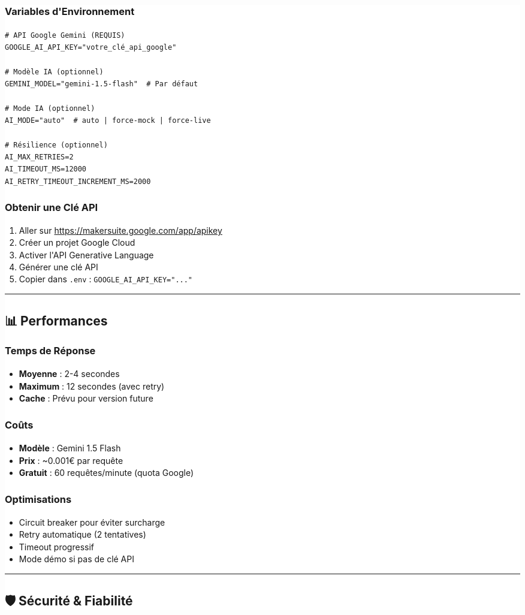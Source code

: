 ### **Variables d'Environnement**

```env
# API Google Gemini (REQUIS)
GOOGLE_AI_API_KEY="votre_clé_api_google"

# Modèle IA (optionnel)
GEMINI_MODEL="gemini-1.5-flash"  # Par défaut

# Mode IA (optionnel)
AI_MODE="auto"  # auto | force-mock | force-live

# Résilience (optionnel)
AI_MAX_RETRIES=2
AI_TIMEOUT_MS=12000
AI_RETRY_TIMEOUT_INCREMENT_MS=2000
```

### **Obtenir une Clé API**

1. Aller sur https://makersuite.google.com/app/apikey
2. Créer un projet Google Cloud
3. Activer l'API Generative Language
4. Générer une clé API
5. Copier dans `.env` : `GOOGLE_AI_API_KEY="..."`

---

## 📊 Performances

### **Temps de Réponse**

- **Moyenne** : 2-4 secondes
- **Maximum** : 12 secondes (avec retry)
- **Cache** : Prévu pour version future

### **Coûts**

- **Modèle** : Gemini 1.5 Flash
- **Prix** : ~0.001€ par requête
- **Gratuit** : 60 requêtes/minute (quota Google)

### **Optimisations**

- Circuit breaker pour éviter surcharge
- Retry automatique (2 tentatives)
- Timeout progressif
- Mode démo si pas de clé API

---

## 🛡️ Sécurité & Fiabilité
